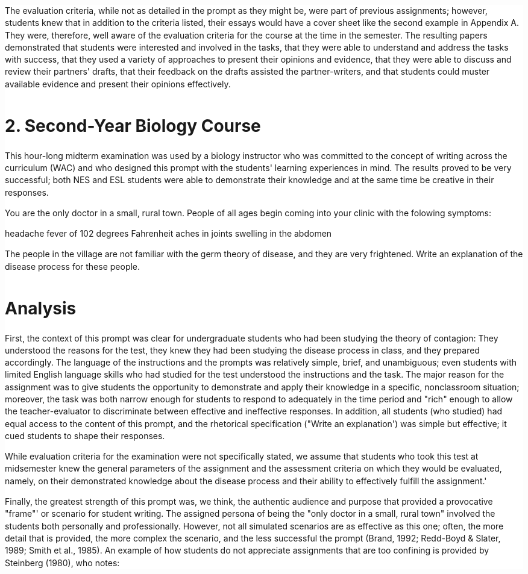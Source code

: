 The evaluation criteria, while not as detailed in the prompt as they might be, were part of previous assignments; however, students knew that in addition to the criteria listed, their essays would have a cover sheet like the second example in Appendix A. They were, therefore, well aware of the evaluation criteria for the course at the time in the semester. The resulting papers demonstrated that students were interested and involved in the tasks, that they were able to understand and address the tasks with success, that they used a variety of approaches to present their opinions and evidence, that they were able to discuss and review their partners' drafts, that their feedback on the drafts assisted the partner-writers, and that students could muster available evidence and present their opinions effectively.

# 2. Second-Year Biology Course

This hour-long midterm examination was used by a biology instructor who was committed to the concept of writing across the curriculum (WAC) and who designed this prompt with the students' learning experiences in mind. The results proved to be very successful; both NES and ESL students were able to demonstrate their knowledge and at the same time be creative in their responses.

You are the only doctor in a small, rural town. People of all ages begin coming into your clinic with the folowing symptoms:

headache fever of 102 degrees Fahrenheit aches in joints swelling in the abdomen

The people in the village are not familiar with the germ theory of disease, and they are very frightened. Write an explanation of the disease process for these people.

# Analysis

First, the context of this prompt was clear for undergraduate students who had been studying the theory of contagion: They understood the reasons for the test, they knew they had been studying the disease process in class, and they prepared accordingly. The language of the instructions and the prompts was relatively simple, brief, and unambiguous; even students with limited English language skills who had studied for the test understood the instructions and the task. The major reason for the assignment was to give students the opportunity to demonstrate and apply their knowledge in a specific, nonclassroom situation; moreover, the task was both narrow enough for students to respond to adequately in the time period and "rich" enough to allow the teacher-evaluator to discriminate between effective and ineffective responses. In addition, all students (who studied) had equal access to the content of this prompt, and the rhetorical specification ("Write an explanation') was simple but effective; it cued students to shape their responses.

While evaluation criteria for the examination were not specifically stated, we assume that students who took this test at midsemester knew the general parameters of the assignment and the assessment criteria on which they would be evaluated, namely, on their demonstrated knowledge about the disease process and their ability to effectively fulfill the assignment.'

Finally, the greatest strength of this prompt was, we think, the authentic audience and purpose that provided a provocative "frame"' or scenario for student writing. The assigned persona of being the "only doctor in a small, rural town" involved the students both personally and professionally. However, not all simulated scenarios are as effective as this one; often, the more detail that is provided, the more complex the scenario, and the less successful the prompt (Brand, 1992; Redd-Boyd & Slater, 1989; Smith et al., 1985). An example of how students do not appreciate assignments that are too confining is provided by Steinberg (1980), who notes:
